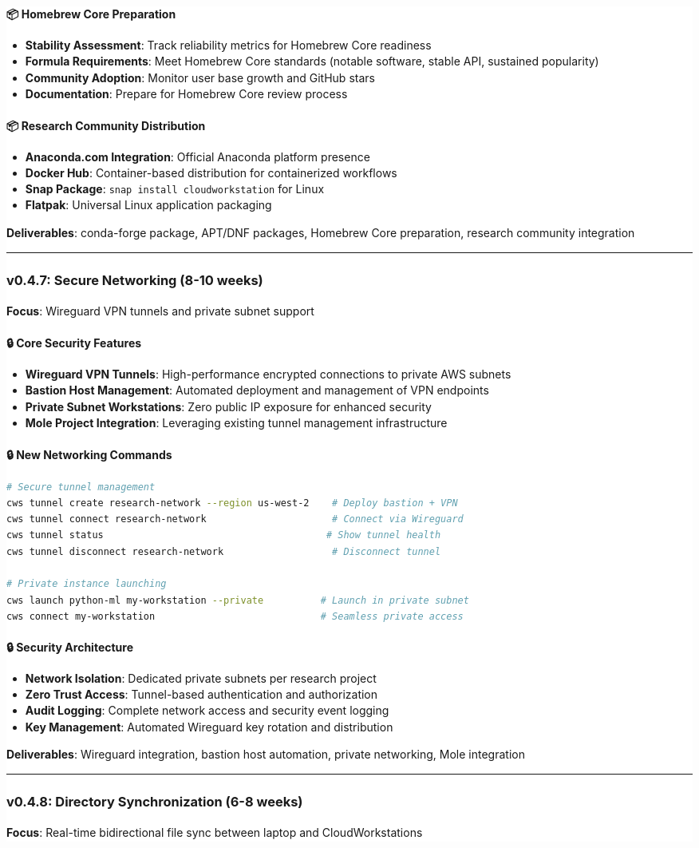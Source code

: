 #### 📦 **Homebrew Core Preparation**
- **Stability Assessment**: Track reliability metrics for Homebrew Core readiness
- **Formula Requirements**: Meet Homebrew Core standards (notable software, stable API, sustained popularity)
- **Community Adoption**: Monitor user base growth and GitHub stars
- **Documentation**: Prepare for Homebrew Core review process

#### 📦 **Research Community Distribution**
- **Anaconda.com Integration**: Official Anaconda platform presence
- **Docker Hub**: Container-based distribution for containerized workflows  
- **Snap Package**: `snap install cloudworkstation` for Linux
- **Flatpak**: Universal Linux application packaging

**Deliverables**: conda-forge package, APT/DNF packages, Homebrew Core preparation, research community integration

---

### **v0.4.7: Secure Networking (8-10 weeks)**
**Focus**: Wireguard VPN tunnels and private subnet support  

#### 🔒 **Core Security Features**
- **Wireguard VPN Tunnels**: High-performance encrypted connections to private AWS subnets
- **Bastion Host Management**: Automated deployment and management of VPN endpoints
- **Private Subnet Workstations**: Zero public IP exposure for enhanced security
- **Mole Project Integration**: Leveraging existing tunnel management infrastructure

#### 🔒 **New Networking Commands**
```bash
# Secure tunnel management
cws tunnel create research-network --region us-west-2    # Deploy bastion + VPN
cws tunnel connect research-network                      # Connect via Wireguard
cws tunnel status                                       # Show tunnel health
cws tunnel disconnect research-network                   # Disconnect tunnel

# Private instance launching
cws launch python-ml my-workstation --private          # Launch in private subnet
cws connect my-workstation                             # Seamless private access
```

#### 🔒 **Security Architecture**
- **Network Isolation**: Dedicated private subnets per research project
- **Zero Trust Access**: Tunnel-based authentication and authorization
- **Audit Logging**: Complete network access and security event logging
- **Key Management**: Automated Wireguard key rotation and distribution

**Deliverables**: Wireguard integration, bastion host automation, private networking, Mole integration

---

### **v0.4.8: Directory Synchronization (6-8 weeks)**
**Focus**: Real-time bidirectional file sync between laptop and CloudWorkstations
